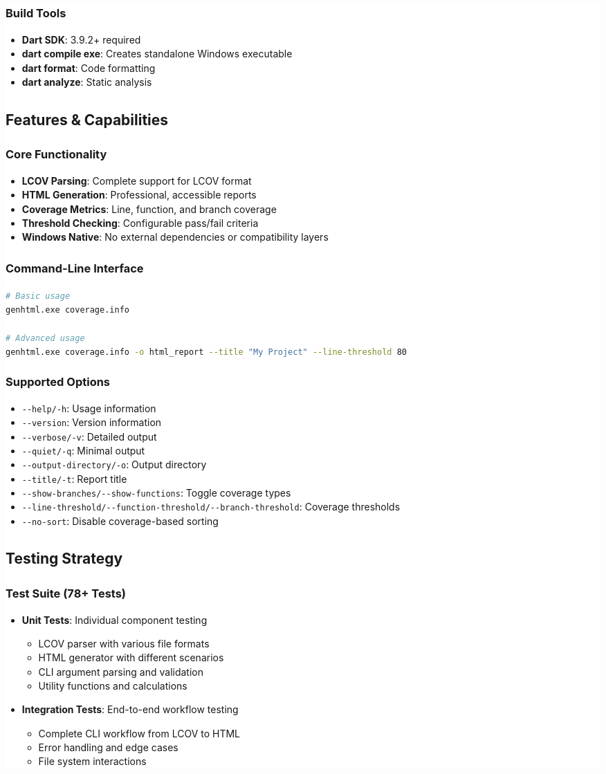 ### Build Tools
- **Dart SDK**: 3.9.2+ required
- **dart compile exe**: Creates standalone Windows executable
- **dart format**: Code formatting
- **dart analyze**: Static analysis

## Features & Capabilities

### Core Functionality
- **LCOV Parsing**: Complete support for LCOV format
- **HTML Generation**: Professional, accessible reports
- **Coverage Metrics**: Line, function, and branch coverage
- **Threshold Checking**: Configurable pass/fail criteria
- **Windows Native**: No external dependencies or compatibility layers

### Command-Line Interface
```bash
# Basic usage
genhtml.exe coverage.info

# Advanced usage
genhtml.exe coverage.info -o html_report --title "My Project" --line-threshold 80
```

### Supported Options
- `--help/-h`: Usage information
- `--version`: Version information
- `--verbose/-v`: Detailed output
- `--quiet/-q`: Minimal output
- `--output-directory/-o`: Output directory
- `--title/-t`: Report title
- `--show-branches/--show-functions`: Toggle coverage types
- `--line-threshold/--function-threshold/--branch-threshold`: Coverage thresholds
- `--no-sort`: Disable coverage-based sorting

## Testing Strategy

### Test Suite (78+ Tests)
- **Unit Tests**: Individual component testing
  - LCOV parser with various file formats
  - HTML generator with different scenarios
  - CLI argument parsing and validation
  - Utility functions and calculations

- **Integration Tests**: End-to-end workflow testing
  - Complete CLI workflow from LCOV to HTML
  - Error handling and edge cases
  - File system interactions
